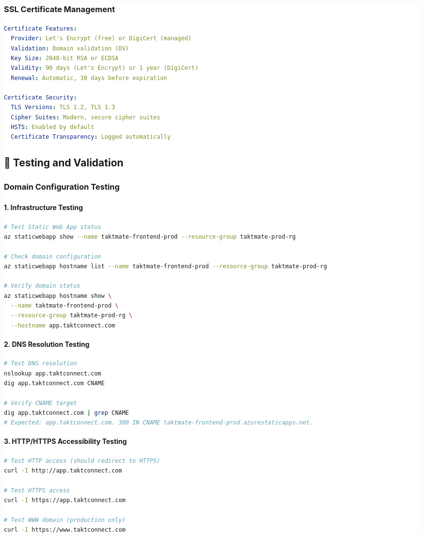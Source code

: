 ### SSL Certificate Management
```yaml
Certificate Features:
  Provider: Let's Encrypt (free) or DigiCert (managed)
  Validation: Domain validation (DV)
  Key Size: 2048-bit RSA or ECDSA
  Validity: 90 days (Let's Encrypt) or 1 year (DigiCert)
  Renewal: Automatic, 30 days before expiration
  
Certificate Security:
  TLS Versions: TLS 1.2, TLS 1.3
  Cipher Suites: Modern, secure cipher suites
  HSTS: Enabled by default
  Certificate Transparency: Logged automatically
```

## 🧪 Testing and Validation

### Domain Configuration Testing

#### 1. Infrastructure Testing
```bash
# Test Static Web App status
az staticwebapp show --name taktmate-frontend-prod --resource-group taktmate-prod-rg

# Check domain configuration
az staticwebapp hostname list --name taktmate-frontend-prod --resource-group taktmate-prod-rg

# Verify domain status
az staticwebapp hostname show \
  --name taktmate-frontend-prod \
  --resource-group taktmate-prod-rg \
  --hostname app.taktconnect.com
```

#### 2. DNS Resolution Testing
```bash
# Test DNS resolution
nslookup app.taktconnect.com
dig app.taktconnect.com CNAME

# Verify CNAME target
dig app.taktconnect.com | grep CNAME
# Expected: app.taktconnect.com. 300 IN CNAME taktmate-frontend-prod.azurestaticapps.net.
```

#### 3. HTTP/HTTPS Accessibility Testing
```bash
# Test HTTP access (should redirect to HTTPS)
curl -I http://app.taktconnect.com

# Test HTTPS access
curl -I https://app.taktconnect.com

# Test WWW domain (production only)
curl -I https://www.taktconnect.com
```
